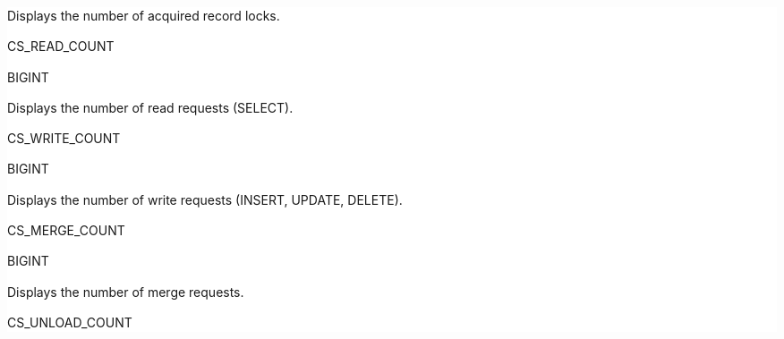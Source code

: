 Displays the number of acquired record locks.

</td>
</tr>
<tr>
<td valign="top">

CS\_READ\_COUNT

</td>
<td valign="top">

BIGINT

</td>
<td valign="top">

Displays the number of read requests \(SELECT\).

</td>
</tr>
<tr>
<td valign="top">

CS\_WRITE\_COUNT

</td>
<td valign="top">

BIGINT

</td>
<td valign="top">

Displays the number of write requests \(INSERT, UPDATE, DELETE\).

</td>
</tr>
<tr>
<td valign="top">

CS\_MERGE\_COUNT

</td>
<td valign="top">

BIGINT

</td>
<td valign="top">

Displays the number of merge requests.

</td>
</tr>
<tr>
<td valign="top">

CS\_UNLOAD\_COUNT

</td>
<td valign="top">

